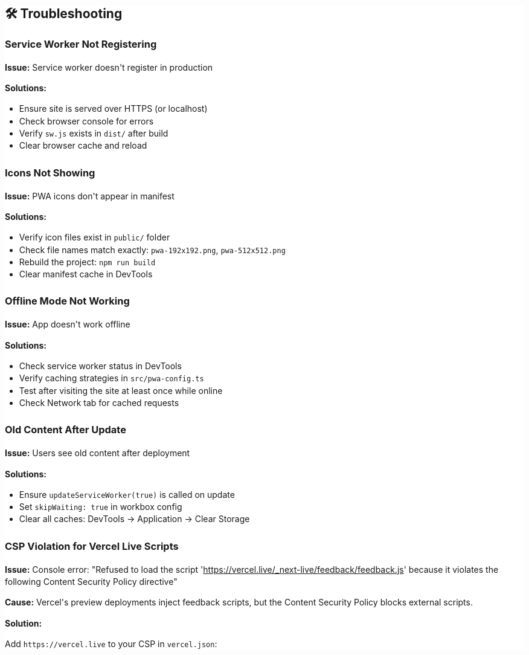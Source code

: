 ## 🛠️ Troubleshooting

### Service Worker Not Registering

**Issue:** Service worker doesn't register in production

**Solutions:**

- Ensure site is served over HTTPS (or localhost)
- Check browser console for errors
- Verify `sw.js` exists in `dist/` after build
- Clear browser cache and reload

### Icons Not Showing

**Issue:** PWA icons don't appear in manifest

**Solutions:**

- Verify icon files exist in `public/` folder
- Check file names match exactly: `pwa-192x192.png`, `pwa-512x512.png`
- Rebuild the project: `npm run build`
- Clear manifest cache in DevTools

### Offline Mode Not Working

**Issue:** App doesn't work offline

**Solutions:**

- Check service worker status in DevTools
- Verify caching strategies in `src/pwa-config.ts`
- Test after visiting the site at least once while online
- Check Network tab for cached requests

### Old Content After Update

**Issue:** Users see old content after deployment

**Solutions:**

- Ensure `updateServiceWorker(true)` is called on update
- Set `skipWaiting: true` in workbox config
- Clear all caches: DevTools → Application → Clear Storage

### CSP Violation for Vercel Live Scripts

**Issue:** Console error: "Refused to load the script 'https://vercel.live/_next-live/feedback/feedback.js' because it violates the following Content Security Policy directive"

**Cause:** Vercel's preview deployments inject feedback scripts, but the Content Security Policy blocks external scripts.

**Solution:**

Add `https://vercel.live` to your CSP in `vercel.json`:
